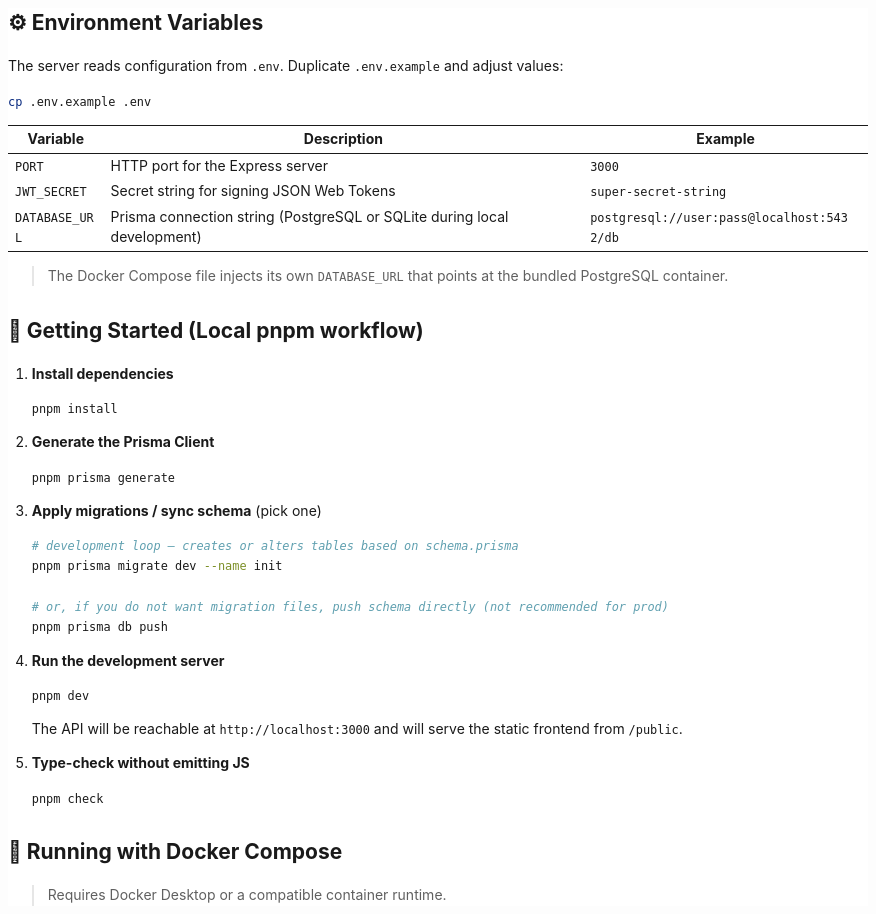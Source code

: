 ## ⚙️ Environment Variables

The server reads configuration from `.env`. Duplicate `.env.example` and adjust values:

```bash
cp .env.example .env
```

| Variable      | Description                                                                    | Example                                 |
|---------------|--------------------------------------------------------------------------------|-----------------------------------------|
| `PORT`        | HTTP port for the Express server                                               | `3000`                                  |
| `JWT_SECRET`  | Secret string for signing JSON Web Tokens                                     | `super-secret-string`                   |
| `DATABASE_URL`| Prisma connection string (PostgreSQL or SQLite during local development)      | `postgresql://user:pass@localhost:5432/db`

> The Docker Compose file injects its own `DATABASE_URL` that points at the bundled PostgreSQL container.

## 🚀 Getting Started (Local pnpm workflow)

1. **Install dependencies**
   ```bash
   pnpm install
   ```

2. **Generate the Prisma Client**
   ```bash
   pnpm prisma generate
   ```

3. **Apply migrations / sync schema** (pick one)
   ```bash
   # development loop – creates or alters tables based on schema.prisma
   pnpm prisma migrate dev --name init

   # or, if you do not want migration files, push schema directly (not recommended for prod)
   pnpm prisma db push
   ```

4. **Run the development server**
   ```bash
   pnpm dev
   ```
   The API will be reachable at `http://localhost:3000` and will serve the static frontend from `/public`.

5. **Type-check without emitting JS**
   ```bash
   pnpm check
   ```

## 🐳 Running with Docker Compose

> Requires Docker Desktop or a compatible container runtime.
